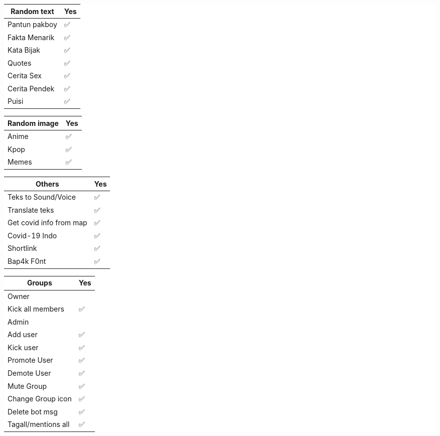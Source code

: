 | Random text |Yes|
| ------------- | ------------- |
| Pantun pakboy|✅|
| Fakta Menarik|✅|
| Kata Bijak|✅|
| Quotes|✅|
| Cerita Sex|✅|
| Cerita Pendek|✅|
| Puisi|✅|

| Random image |Yes|
| ------------- | ------------- |
| Anime |✅|
| Kpop |✅|
| Memes |✅|


| Others |Yes|
| ------------- | ------------- |
| Teks to Sound/Voice|✅|
| Translate teks|✅|
| Get covid info from map|✅|
| Covid-19 Indo|✅|
| Shortlink|✅|
| Bap4k F0nt|✅|

| Groups |Yes|
| ------------- | ------------- |
| Owner||
| Kick all members|✅|
| Admin||
| Add user|✅|
| Kick user|✅|
| Promote User|✅|
| Demote User|✅|
| Mute Group|✅|
| Change Group icon|✅|
| Delete bot msg|✅|
| Tagall/mentions all|✅|

